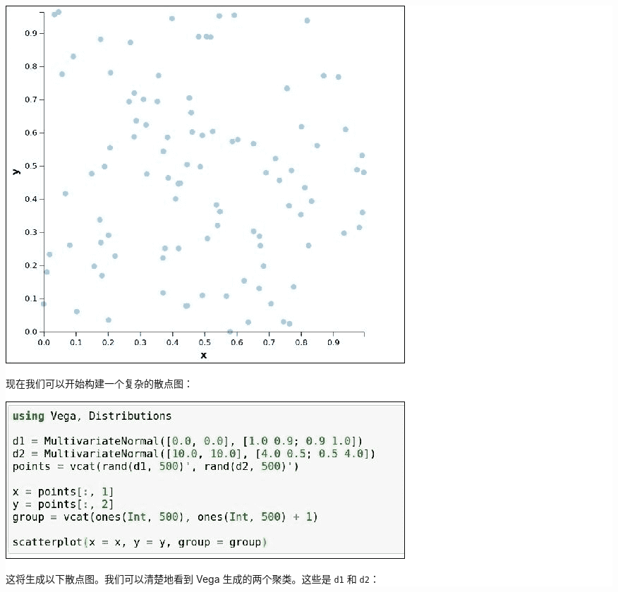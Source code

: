 ![散点图](img/image_05_005.jpg)

现在我们可以开始构建一个复杂的散点图：

![散点图](img/image_05_006.jpg)

这将生成以下散点图。我们可以清楚地看到 Vega 生成的两个聚类。这些是 `d1` 和 `d2`：
